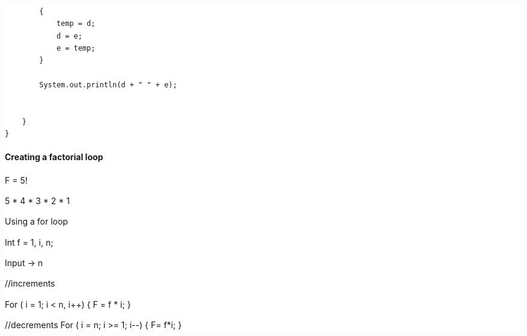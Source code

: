 ```
        {
            temp = d;
            d = e;
            e = temp;
        }

        System.out.println(d + " " + e);


    }
}
```


#### Creating a factorial loop

F = 5!

5 * 4 * 3 * 2 * 1

Using a for loop

Int f = 1, i, n;

Input -> n

//increments

For ( i = 1; i &lt; n, i++)
{
	F = f * i;
}

//decrements
For ( i = n; i >= 1; i--)
{
	F= f*i;
}
